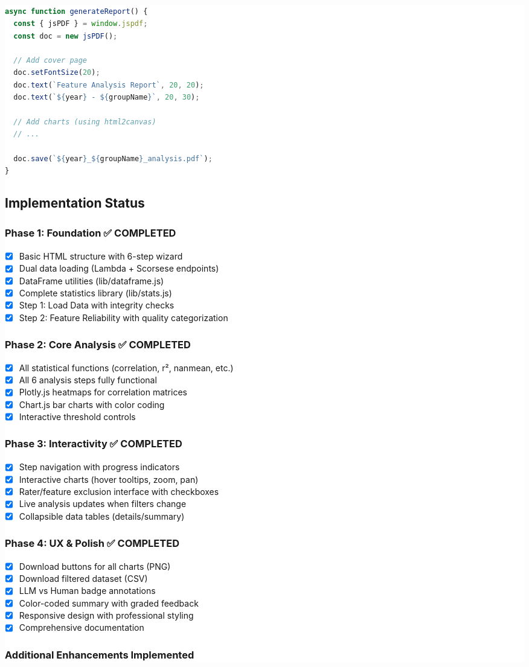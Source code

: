 ```javascript
async function generateReport() {
  const { jsPDF } = window.jspdf;
  const doc = new jsPDF();

  // Add cover page
  doc.setFontSize(20);
  doc.text(`Feature Analysis Report`, 20, 20);
  doc.text(`${year} - ${groupName}`, 20, 30);

  // Add charts (using html2canvas)
  // ...

  doc.save(`${year}_${groupName}_analysis.pdf`);
}
```

## Implementation Status

### Phase 1: Foundation ✅ COMPLETED
- [x] Basic HTML structure with 6-step wizard
- [x] Dual data loading (Lambda + Scorsese endpoints)
- [x] DataFrame utilities (lib/dataframe.js)
- [x] Complete statistics library (lib/stats.js)
- [x] Step 1: Load Data with integrity checks
- [x] Step 2: Feature Reliability with quality categorization

### Phase 2: Core Analysis ✅ COMPLETED
- [x] All statistical functions (correlation, r², nanmean, etc.)
- [x] All 6 analysis steps fully functional
- [x] Plotly.js heatmaps for correlation matrices
- [x] Chart.js bar charts with color coding
- [x] Interactive threshold controls

### Phase 3: Interactivity ✅ COMPLETED
- [x] Step navigation with progress indicators
- [x] Interactive charts (hover tooltips, zoom, pan)
- [x] Rater/feature exclusion interface with checkboxes
- [x] Live analysis updates when filters change
- [x] Collapsible data tables (details/summary)

### Phase 4: UX & Polish ✅ COMPLETED
- [x] Download buttons for all charts (PNG)
- [x] Download filtered dataset (CSV)
- [x] LLM vs Human badge annotations
- [x] Color-coded summary with graded feedback
- [x] Responsive design with professional styling
- [x] Comprehensive documentation

### Additional Enhancements Implemented
